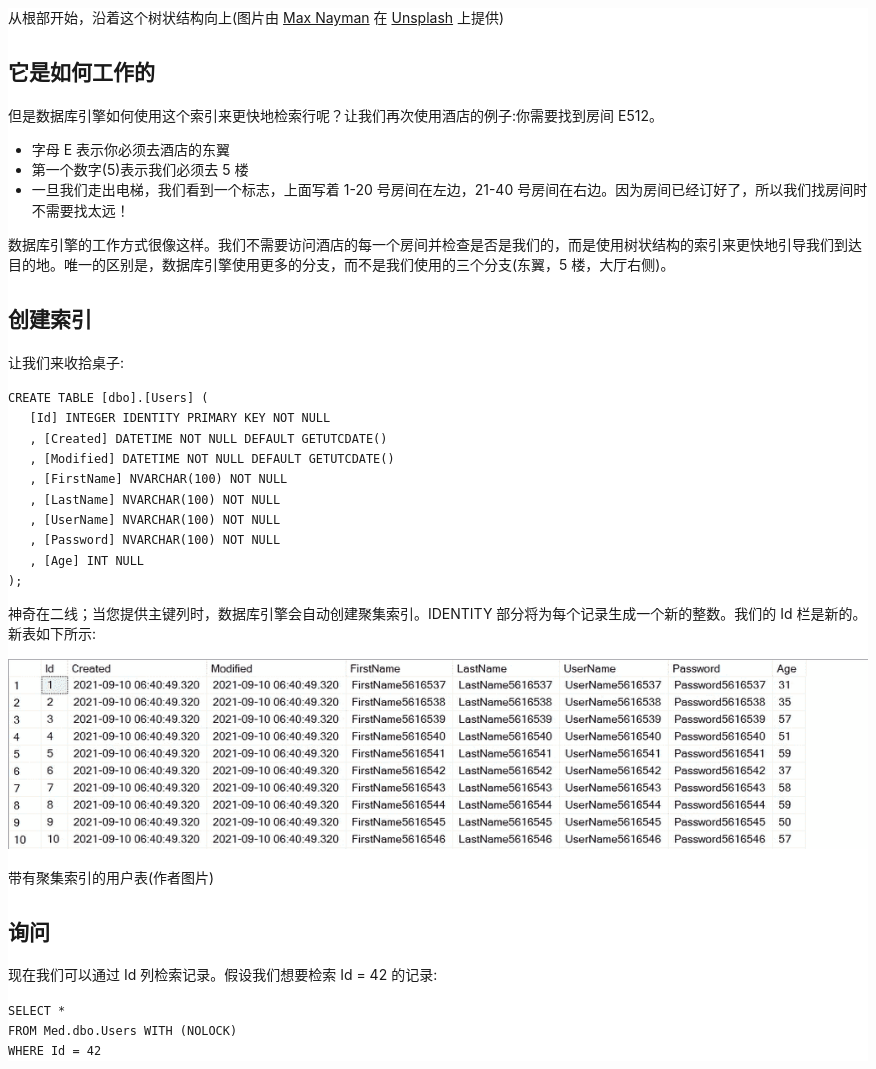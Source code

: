 从根部开始，沿着这个树状结构向上(图片由 [Max Nayman](https://unsplash.com/@maxniceman) 在 [Unsplash](https://unsplash.com/photos/n93ugNYul3w) 上提供)

## 它是如何工作的

但是数据库引擎如何使用这个索引来更快地检索行呢？让我们再次使用酒店的例子:你需要找到房间 E512。

*   字母 E 表示你必须去酒店的东翼
*   第一个数字(5)表示我们必须去 5 楼
*   一旦我们走出电梯，我们看到一个标志，上面写着 1-20 号房间在左边，21-40 号房间在右边。因为房间已经订好了，所以我们找房间时不需要找太远！

数据库引擎的工作方式很像这样。我们不需要访问酒店的每一个房间并检查是否是我们的，而是使用树状结构的索引来更快地引导我们到达目的地。唯一的区别是，数据库引擎使用更多的分支，而不是我们使用的三个分支(东翼，5 楼，大厅右侧)。

## 创建索引

让我们来收拾桌子:

```
CREATE TABLE [dbo].[Users] (
   [Id] INTEGER IDENTITY PRIMARY KEY NOT NULL
   , [Created] DATETIME NOT NULL DEFAULT GETUTCDATE()
   , [Modified] DATETIME NOT NULL DEFAULT GETUTCDATE()
   , [FirstName] NVARCHAR(100) NOT NULL
   , [LastName] NVARCHAR(100) NOT NULL
   , [UserName] NVARCHAR(100) NOT NULL
   , [Password] NVARCHAR(100) NOT NULL
   , [Age] INT NULL
);
```

神奇在二线；当您提供主键列时，数据库引擎会自动创建聚集索引。IDENTITY 部分将为每个记录生成一个新的整数。我们的 Id 栏是新的。新表如下所示:

![](img/8788e62bfa5781aa67c94ce68f08d82f.png)

带有聚集索引的用户表(作者图片)

## 询问

现在我们可以通过 Id 列检索记录。假设我们想要检索 Id = 42 的记录:

```
SELECT *
FROM Med.dbo.Users WITH (NOLOCK)
WHERE Id = 42
```
